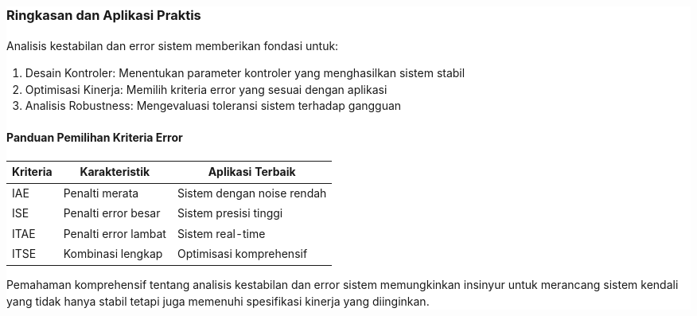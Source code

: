 ### Ringkasan dan Aplikasi Praktis

Analisis kestabilan dan error sistem memberikan fondasi untuk:

1. Desain Kontroler: Menentukan parameter kontroler yang menghasilkan sistem stabil
2. Optimisasi Kinerja: Memilih kriteria error yang sesuai dengan aplikasi
3. Analisis Robustness: Mengevaluasi toleransi sistem terhadap gangguan

#### Panduan Pemilihan Kriteria Error

| Kriteria | Karakteristik        | Aplikasi Terbaik           |
| -------- | -------------------- | -------------------------- |
| IAE      | Penalti merata       | Sistem dengan noise rendah |
| ISE      | Penalti error besar  | Sistem presisi tinggi      |
| ITAE     | Penalti error lambat | Sistem real-time           |
| ITSE     | Kombinasi lengkap    | Optimisasi komprehensif    |



Pemahaman komprehensif tentang analisis kestabilan dan error sistem memungkinkan insinyur untuk merancang sistem kendali yang tidak hanya stabil tetapi juga memenuhi spesifikasi kinerja yang diinginkan.


